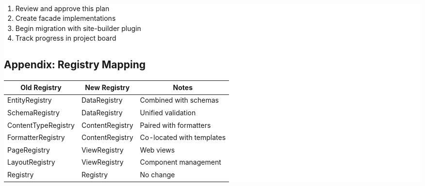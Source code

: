 1. Review and approve this plan
2. Create facade implementations
3. Begin migration with site-builder plugin
4. Track progress in project board

## Appendix: Registry Mapping

| Old Registry        | New Registry    | Notes                     |
| ------------------- | --------------- | ------------------------- |
| EntityRegistry      | DataRegistry    | Combined with schemas     |
| SchemaRegistry      | DataRegistry    | Unified validation        |
| ContentTypeRegistry | ContentRegistry | Paired with formatters    |
| FormatterRegistry   | ContentRegistry | Co-located with templates |
| PageRegistry        | ViewRegistry    | Web views                 |
| LayoutRegistry      | ViewRegistry    | Component management      |
| Registry            | Registry        | No change                 |
